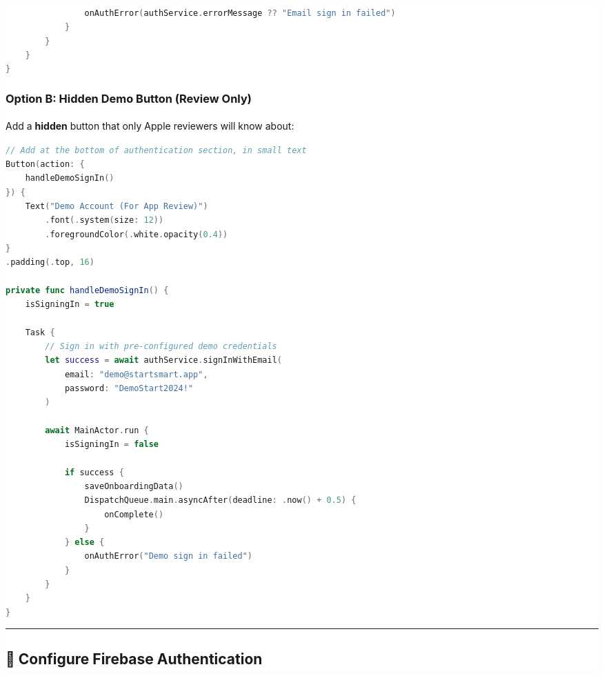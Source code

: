 ```swift
                onAuthError(authService.errorMessage ?? "Email sign in failed")
            }
        }
    }
}
```

### Option B: Hidden Demo Button (Review Only)

Add a **hidden** button that only Apple reviewers will know about:

```swift
// Add at the bottom of authentication section, in small text
Button(action: {
    handleDemoSignIn()
}) {
    Text("Demo Account (For App Review)")
        .font(.system(size: 12))
        .foregroundColor(.white.opacity(0.4))
}
.padding(.top, 16)

private func handleDemoSignIn() {
    isSigningIn = true
    
    Task {
        // Sign in with pre-configured demo credentials
        let success = await authService.signInWithEmail(
            email: "demo@startsmart.app",
            password: "DemoStart2024!"
        )
        
        await MainActor.run {
            isSigningIn = false
            
            if success {
                saveOnboardingData()
                DispatchQueue.main.asyncAfter(deadline: .now() + 0.5) {
                    onComplete()
                }
            } else {
                onAuthError("Demo sign in failed")
            }
        }
    }
}
```

---

## 🔐 Configure Firebase Authentication
